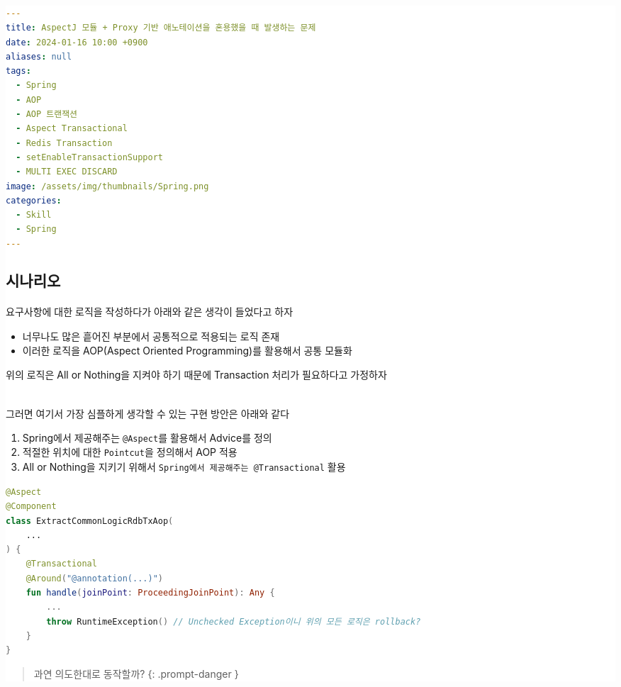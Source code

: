 ```yaml
---
title: AspectJ 모듈 + Proxy 기반 애노테이션을 혼용했을 때 발생하는 문제
date: 2024-01-16 10:00 +0900
aliases: null
tags:
  - Spring
  - AOP
  - AOP 트랜잭션
  - Aspect Transactional
  - Redis Transaction
  - setEnableTransactionSupport
  - MULTI EXEC DISCARD
image: /assets/img/thumbnails/Spring.png
categories:
  - Skill
  - Spring
---
```


## 시나리오

요구사항에 대한 로직을 작성하다가 아래와 같은 생각이 들었다고 하자

- 너무나도 많은 흩어진 부분에서 공통적으로 적용되는 로직 존재
- 이러한 로직을 AOP(Aspect Oriented Programming)를 활용해서 공통 모듈화

위의 로직은 All or Nothing을 지켜야 하기 때문에 Transaction 처리가 필요하다고 가정하자

<br>
그러면 여기서 가장 심플하게 생각할 수 있는 구현 방안은 아래와 같다

1. Spring에서 제공해주는 `@Aspect`를 활용해서 Advice를 정의
2. 적절한 위치에 대한 `Pointcut`을 정의해서 AOP 적용
3. All or Nothing을 지키기 위해서 `Spring에서 제공해주는 @Transactional` 활용

```kotlin
@Aspect
@Component
class ExtractCommonLogicRdbTxAop(
    ...
) {
    @Transactional
    @Around("@annotation(...)")
    fun handle(joinPoint: ProceedingJoinPoint): Any {
        ...
        throw RuntimeException() // Unchecked Exception이니 위의 모든 로직은 rollback?
    }
}
```

> 과연 의도한대로 동작할까?
{: .prompt-danger }
